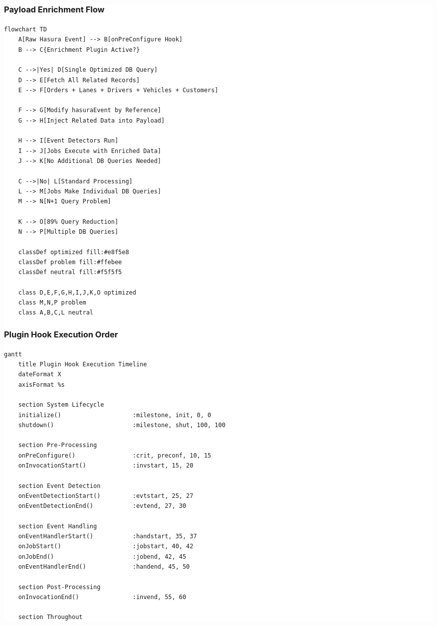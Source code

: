 ### Payload Enrichment Flow

```mermaid
flowchart TD
    A[Raw Hasura Event] --> B[onPreConfigure Hook]
    B --> C{Enrichment Plugin Active?}
    
    C -->|Yes| D[Single Optimized DB Query]
    D --> E[Fetch All Related Records]
    E --> F[Orders + Lanes + Drivers + Vehicles + Customers]
    
    F --> G[Modify hasuraEvent by Reference]
    G --> H[Inject Related Data into Payload]
    
    H --> I[Event Detectors Run]
    I --> J[Jobs Execute with Enriched Data]
    J --> K[No Additional DB Queries Needed]
    
    C -->|No| L[Standard Processing]
    L --> M[Jobs Make Individual DB Queries]
    M --> N[N+1 Query Problem]
    
    K --> O[89% Query Reduction]
    N --> P[Multiple DB Queries]
    
    classDef optimized fill:#e8f5e8
    classDef problem fill:#ffebee
    classDef neutral fill:#f5f5f5
    
    class D,E,F,G,H,I,J,K,O optimized
    class M,N,P problem
    class A,B,C,L neutral
```

### Plugin Hook Execution Order

```mermaid
gantt
    title Plugin Hook Execution Timeline
    dateFormat X
    axisFormat %s

    section System Lifecycle
    initialize()                    :milestone, init, 0, 0
    shutdown()                      :milestone, shut, 100, 100

    section Pre-Processing
    onPreConfigure()                :crit, preconf, 10, 15
    onInvocationStart()             :invstart, 15, 20

    section Event Detection
    onEventDetectionStart()         :evtstart, 25, 27
    onEventDetectionEnd()           :evtend, 27, 30

    section Event Handling  
    onEventHandlerStart()           :handstart, 35, 37
    onJobStart()                    :jobstart, 40, 42
    onJobEnd()                      :jobend, 42, 45
    onEventHandlerEnd()             :handend, 45, 50

    section Post-Processing
    onInvocationEnd()               :invend, 55, 60

    section Throughout
```